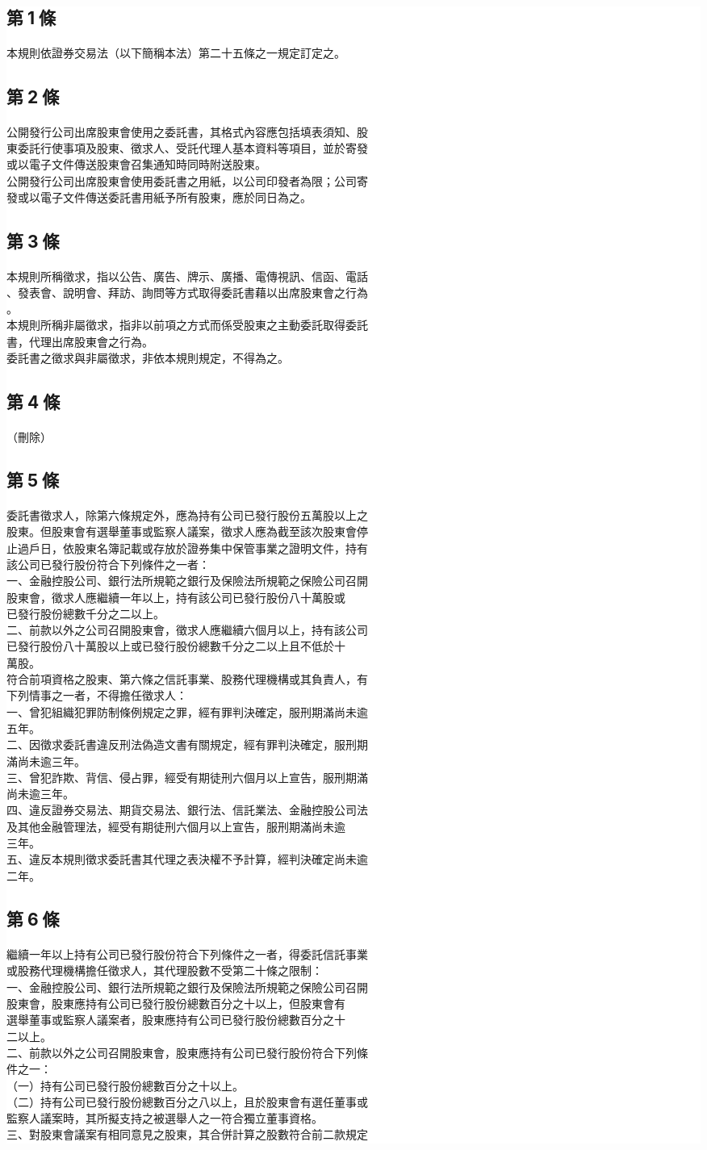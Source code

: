 第 1 條
-------
本規則依證券交易法（以下簡稱本法）第二十五條之一規定訂定之。

第 2 條
-------
公開發行公司出席股東會使用之委託書，其格式內容應包括填表須知、股  
東委託行使事項及股東、徵求人、受託代理人基本資料等項目，並於寄發  
或以電子文件傳送股東會召集通知時同時附送股東。  
公開發行公司出席股東會使用委託書之用紙，以公司印發者為限；公司寄  
發或以電子文件傳送委託書用紙予所有股東，應於同日為之。

第 3 條
-------
本規則所稱徵求，指以公告、廣告、牌示、廣播、電傳視訊、信函、電話  
、發表會、說明會、拜訪、詢問等方式取得委託書藉以出席股東會之行為  
。  
本規則所稱非屬徵求，指非以前項之方式而係受股東之主動委託取得委託  
書，代理出席股東會之行為。  
委託書之徵求與非屬徵求，非依本規則規定，不得為之。

第 4 條
-------
（刪除）

第 5 條
-------
委託書徵求人，除第六條規定外，應為持有公司已發行股份五萬股以上之  
股東。但股東會有選舉董事或監察人議案，徵求人應為截至該次股東會停  
止過戶日，依股東名簿記載或存放於證券集中保管事業之證明文件，持有  
該公司已發行股份符合下列條件之一者：  
一、金融控股公司、銀行法所規範之銀行及保險法所規範之保險公司召開  
    股東會，徵求人應繼續一年以上，持有該公司已發行股份八十萬股或  
    已發行股份總數千分之二以上。  
二、前款以外之公司召開股東會，徵求人應繼續六個月以上，持有該公司  
    已發行股份八十萬股以上或已發行股份總數千分之二以上且不低於十  
    萬股。  
符合前項資格之股東、第六條之信託事業、股務代理機構或其負責人，有  
下列情事之一者，不得擔任徵求人：  
一、曾犯組織犯罪防制條例規定之罪，經有罪判決確定，服刑期滿尚未逾  
    五年。  
二、因徵求委託書違反刑法偽造文書有關規定，經有罪判決確定，服刑期  
    滿尚未逾三年。  
三、曾犯詐欺、背信、侵占罪，經受有期徒刑六個月以上宣告，服刑期滿  
    尚未逾三年。  
四、違反證券交易法、期貨交易法、銀行法、信託業法、金融控股公司法  
    及其他金融管理法，經受有期徒刑六個月以上宣告，服刑期滿尚未逾  
    三年。  
五、違反本規則徵求委託書其代理之表決權不予計算，經判決確定尚未逾  
    二年。

第 6 條
-------
繼續一年以上持有公司已發行股份符合下列條件之一者，得委託信託事業  
或股務代理機構擔任徵求人，其代理股數不受第二十條之限制：  
一、金融控股公司、銀行法所規範之銀行及保險法所規範之保險公司召開  
    股東會，股東應持有公司已發行股份總數百分之十以上，但股東會有  
    選舉董事或監察人議案者，股東應持有公司已發行股份總數百分之十  
    二以上。  
二、前款以外之公司召開股東會，股東應持有公司已發行股份符合下列條  
    件之一：  
（一）持有公司已發行股份總數百分之十以上。  
（二）持有公司已發行股份總數百分之八以上，且於股東會有選任董事或  
      監察人議案時，其所擬支持之被選舉人之一符合獨立董事資格。  
三、對股東會議案有相同意見之股東，其合併計算之股數符合前二款規定  